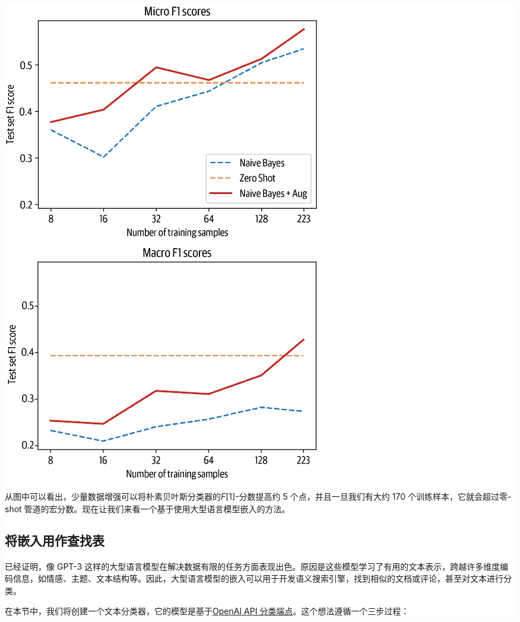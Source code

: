 ![](img/nlpt_09in06.png)

从图中可以看出，少量数据增强可以将朴素贝叶斯分类器的*F*[1]-分数提高约 5 个点，并且一旦我们有大约 170 个训练样本，它就会超过零-shot 管道的宏分数。现在让我们来看一个基于使用大型语言模型嵌入的方法。

## 将嵌入用作查找表

已经证明，像 GPT-3 这样的大型语言模型在解决数据有限的任务方面表现出色。原因是这些模型学习了有用的文本表示，跨越许多维度编码信息，如情感、主题、文本结构等。因此，大型语言模型的嵌入可以用于开发语义搜索引擎，找到相似的文档或评论，甚至对文本进行分类。

在本节中，我们将创建一个文本分类器，它的模型是基于[OpenAI API 分类端点](https://oreil.ly/aMgIr)。这个想法遵循一个三步过程：
